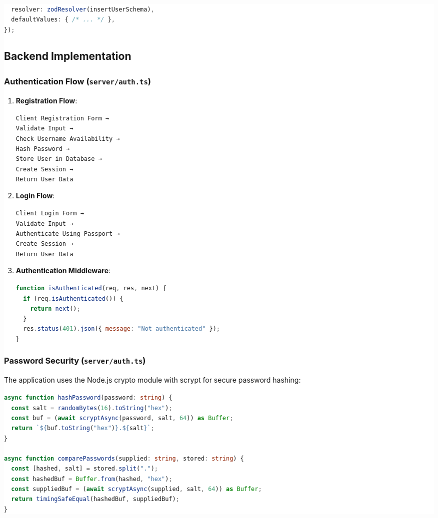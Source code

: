 ```typescript
  resolver: zodResolver(insertUserSchema),
  defaultValues: { /* ... */ },
});
```

## Backend Implementation

### Authentication Flow (`server/auth.ts`)

1. **Registration Flow**:
   ```
   Client Registration Form → 
   Validate Input → 
   Check Username Availability → 
   Hash Password → 
   Store User in Database → 
   Create Session → 
   Return User Data
   ```

2. **Login Flow**:
   ```
   Client Login Form → 
   Validate Input → 
   Authenticate Using Passport → 
   Create Session → 
   Return User Data
   ```

3. **Authentication Middleware**:
   ```javascript
   function isAuthenticated(req, res, next) {
     if (req.isAuthenticated()) {
       return next();
     }
     res.status(401).json({ message: "Not authenticated" });
   }
   ```

### Password Security (`server/auth.ts`)

The application uses the Node.js crypto module with scrypt for secure password hashing:

```typescript
async function hashPassword(password: string) {
  const salt = randomBytes(16).toString("hex");
  const buf = (await scryptAsync(password, salt, 64)) as Buffer;
  return `${buf.toString("hex")}.${salt}`;
}

async function comparePasswords(supplied: string, stored: string) {
  const [hashed, salt] = stored.split(".");
  const hashedBuf = Buffer.from(hashed, "hex");
  const suppliedBuf = (await scryptAsync(supplied, salt, 64)) as Buffer;
  return timingSafeEqual(hashedBuf, suppliedBuf);
}
```
